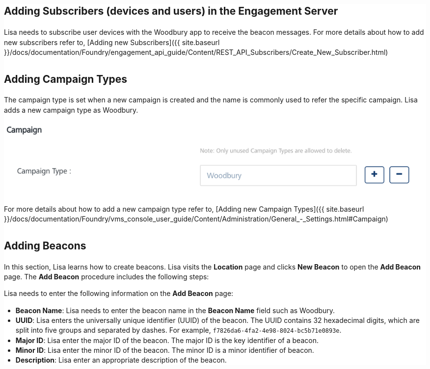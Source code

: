 Adding Subscribers (devices and users) in the Engagement Server
---------------------------------------------------------------

Lisa needs to subscribe user devices with the Woodbury app to receive the beacon messages. For more details about how to add new subscribers refer to, [Adding new Subscribers]({{ site.baseurl }}/docs/documentation/Foundry/engagement_api_guide/Content/REST_API_Subscribers/Create_New_Subscriber.html)

Adding Campaign Types
---------------------

The campaign type is set when a new campaign is created and the name is commonly used to refer the specific campaign. Lisa adds a new campaign type as Woodbury.

![](../Resources/Images/scenarios/usecase54_612x105.png)

For more details about how to add a new campaign type refer to, [Adding new Campaign Types]({{ site.baseurl }}/docs/documentation/Foundry/vms_console_user_guide/Content/Administration/General_-_Settings.html#Campaign)

Adding Beacons
--------------

In this section, Lisa learns how to create beacons. Lisa visits the **Location** page and clicks **New Beacon** to open the **Add Beacon** page. The **Add Beacon** procedure includes the following steps:

Lisa needs to enter the following information on the **Add Beacon** page:

*   **Beacon Name**: Lisa needs to enter the beacon name in the **Beacon Name** field such as Woodbury.
*   **UUID**: Lisa enters the universally unique identifier (UUID) of the beacon. The UUID contains 32 hexadecimal digits, which are split into five groups and separated by dashes. For example, `f7826da6-4fa2-4e98-8024-bc5b71e0893e`.
*   **Major ID**: Lisa enter the major ID of the beacon. The major ID is the key identifier of a beacon.
*   **Minor ID**: Lisa enter the minor ID of the beacon. The minor ID is a minor identifier of beacon.
*   **Description**: Lisa enter an appropriate description of the beacon.
    